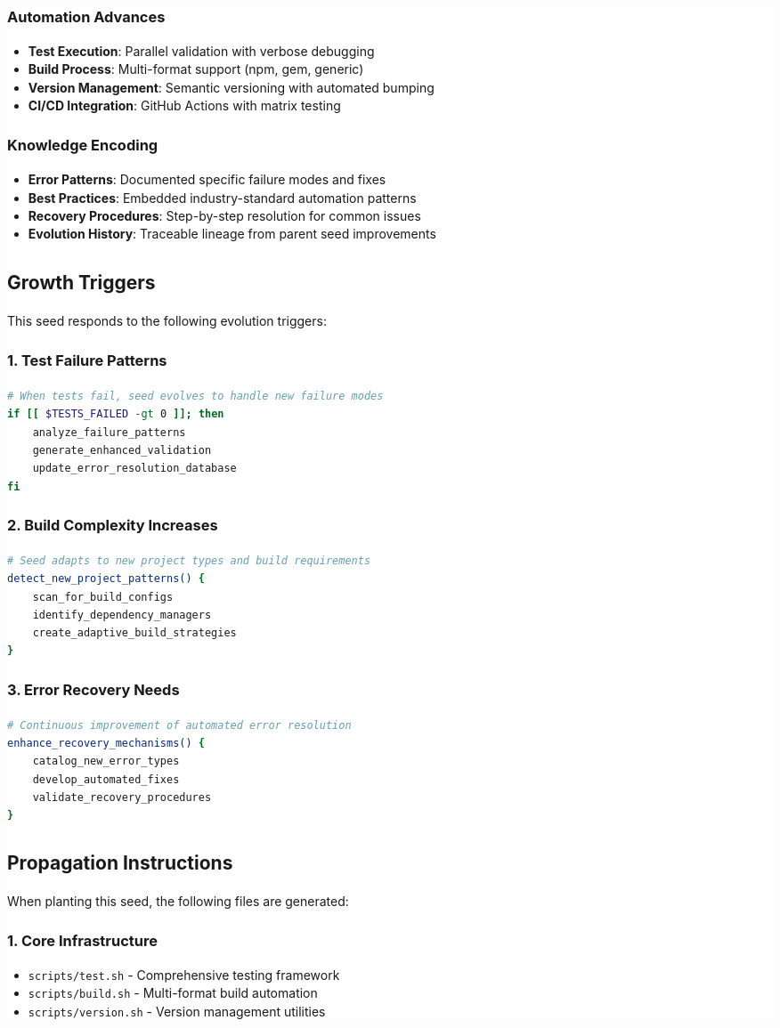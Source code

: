 ### Automation Advances
- **Test Execution**: Parallel validation with verbose debugging
- **Build Process**: Multi-format support (npm, gem, generic)
- **Version Management**: Semantic versioning with automated bumping
- **CI/CD Integration**: GitHub Actions with matrix testing

### Knowledge Encoding
- **Error Patterns**: Documented specific failure modes and fixes
- **Best Practices**: Embedded industry-standard automation patterns
- **Recovery Procedures**: Step-by-step resolution for common issues
- **Evolution History**: Traceable lineage from parent seed improvements

## Growth Triggers

This seed responds to the following evolution triggers:

### 1. Test Failure Patterns
```bash
# When tests fail, seed evolves to handle new failure modes
if [[ $TESTS_FAILED -gt 0 ]]; then
    analyze_failure_patterns
    generate_enhanced_validation
    update_error_resolution_database
fi
```

### 2. Build Complexity Increases
```bash
# Seed adapts to new project types and build requirements
detect_new_project_patterns() {
    scan_for_build_configs
    identify_dependency_managers
    create_adaptive_build_strategies
}
```

### 3. Error Recovery Needs
```bash
# Continuous improvement of automated error resolution
enhance_recovery_mechanisms() {
    catalog_new_error_types
    develop_automated_fixes
    validate_recovery_procedures
}
```

## Propagation Instructions

When planting this seed, the following files are generated:

### 1. Core Infrastructure
- `scripts/test.sh` - Comprehensive testing framework
- `scripts/build.sh` - Multi-format build automation
- `scripts/version.sh` - Version management utilities
